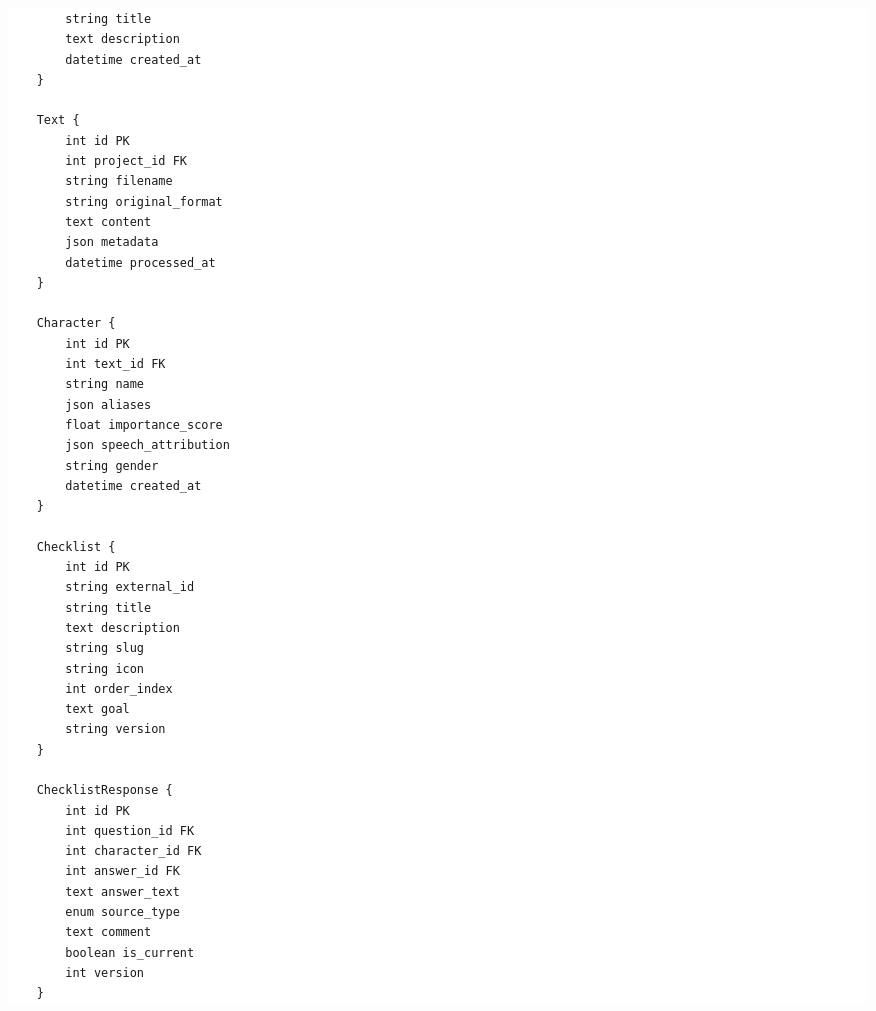 ```mermaid
        string title
        text description
        datetime created_at
    }
    
    Text {
        int id PK
        int project_id FK
        string filename
        string original_format
        text content
        json metadata
        datetime processed_at
    }
    
    Character {
        int id PK
        int text_id FK
        string name
        json aliases
        float importance_score
        json speech_attribution
        string gender
        datetime created_at
    }
    
    Checklist {
        int id PK
        string external_id
        string title
        text description
        string slug
        string icon
        int order_index
        text goal
        string version
    }
    
    ChecklistResponse {
        int id PK
        int question_id FK
        int character_id FK
        int answer_id FK
        text answer_text
        enum source_type
        text comment
        boolean is_current
        int version
    }
```
